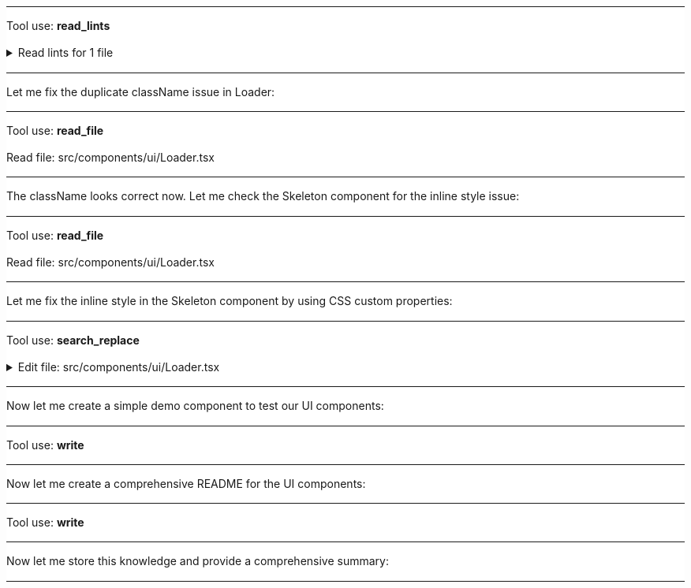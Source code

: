 
---

Tool use: **read_lints**

<details><summary>Read lints for 1 file</summary></details>

---

Let me fix the duplicate className issue in Loader:


---

Tool use: **read_file**

Read file: src/components/ui/Loader.tsx

---

The className looks correct now. Let me check the Skeleton component for the inline style issue:


---

Tool use: **read_file**

Read file: src/components/ui/Loader.tsx

---

Let me fix the inline style in the Skeleton component by using CSS custom properties:


---

Tool use: **search_replace**


<details><summary>Edit file: src/components/ui/Loader.tsx</summary></details>

---

Now let me create a simple demo component to test our UI components:


---

Tool use: **write**

---

Now let me create a comprehensive README for the UI components:


---

Tool use: **write**

---

Now let me store this knowledge and provide a comprehensive summary:


---
